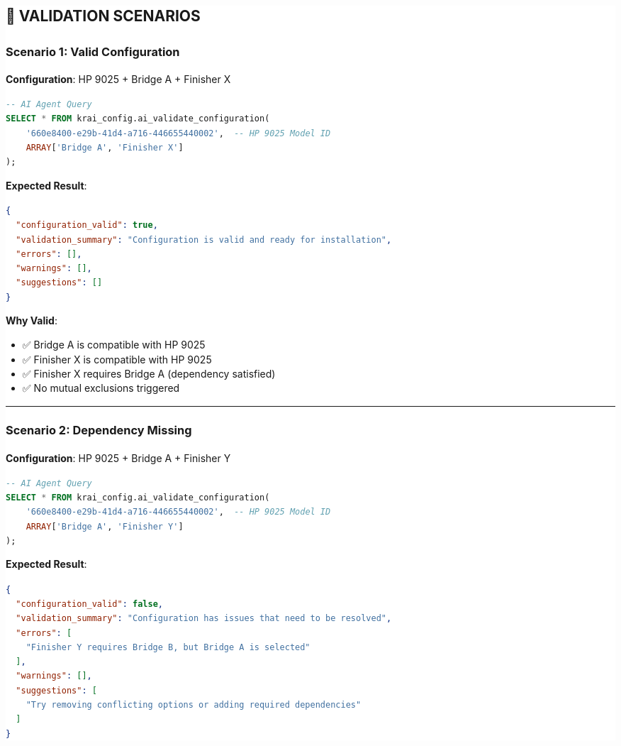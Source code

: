 
## 🧪 **VALIDATION SCENARIOS**

### **Scenario 1: Valid Configuration**
**Configuration**: HP 9025 + Bridge A + Finisher X

```sql
-- AI Agent Query
SELECT * FROM krai_config.ai_validate_configuration(
    '660e8400-e29b-41d4-a716-446655440002',  -- HP 9025 Model ID
    ARRAY['Bridge A', 'Finisher X']
);
```

**Expected Result**:
```json
{
  "configuration_valid": true,
  "validation_summary": "Configuration is valid and ready for installation",
  "errors": [],
  "warnings": [],
  "suggestions": []
}
```

**Why Valid**:
- ✅ Bridge A is compatible with HP 9025
- ✅ Finisher X is compatible with HP 9025
- ✅ Finisher X requires Bridge A (dependency satisfied)
- ✅ No mutual exclusions triggered

---

### **Scenario 2: Dependency Missing**
**Configuration**: HP 9025 + Bridge A + Finisher Y

```sql
-- AI Agent Query
SELECT * FROM krai_config.ai_validate_configuration(
    '660e8400-e29b-41d4-a716-446655440002',  -- HP 9025 Model ID
    ARRAY['Bridge A', 'Finisher Y']
);
```

**Expected Result**:
```json
{
  "configuration_valid": false,
  "validation_summary": "Configuration has issues that need to be resolved",
  "errors": [
    "Finisher Y requires Bridge B, but Bridge A is selected"
  ],
  "warnings": [],
  "suggestions": [
    "Try removing conflicting options or adding required dependencies"
  ]
}
```
